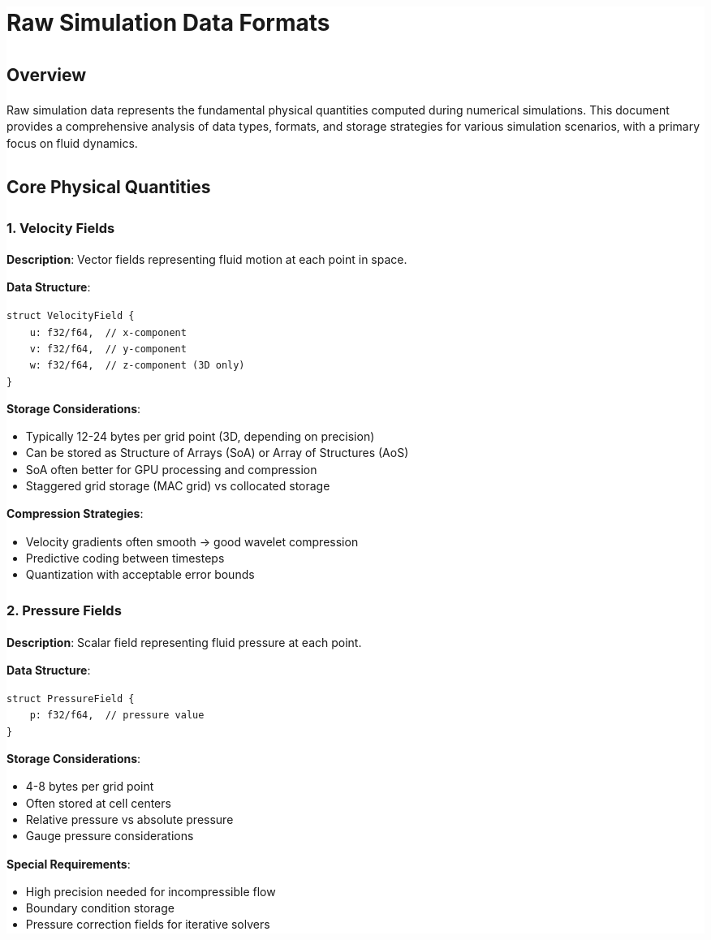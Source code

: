 # Raw Simulation Data Formats

## Overview

Raw simulation data represents the fundamental physical quantities computed during numerical simulations. This document provides a comprehensive analysis of data types, formats, and storage strategies for various simulation scenarios, with a primary focus on fluid dynamics.

## Core Physical Quantities

### 1. Velocity Fields

**Description**: Vector fields representing fluid motion at each point in space.

**Data Structure**:
```
struct VelocityField {
    u: f32/f64,  // x-component
    v: f32/f64,  // y-component
    w: f32/f64,  // z-component (3D only)
}
```

**Storage Considerations**:
- Typically 12-24 bytes per grid point (3D, depending on precision)
- Can be stored as Structure of Arrays (SoA) or Array of Structures (AoS)
- SoA often better for GPU processing and compression
- Staggered grid storage (MAC grid) vs collocated storage

**Compression Strategies**:
- Velocity gradients often smooth → good wavelet compression
- Predictive coding between timesteps
- Quantization with acceptable error bounds

### 2. Pressure Fields

**Description**: Scalar field representing fluid pressure at each point.

**Data Structure**:
```
struct PressureField {
    p: f32/f64,  // pressure value
}
```

**Storage Considerations**:
- 4-8 bytes per grid point
- Often stored at cell centers
- Relative pressure vs absolute pressure
- Gauge pressure considerations

**Special Requirements**:
- High precision needed for incompressible flow
- Boundary condition storage
- Pressure correction fields for iterative solvers
